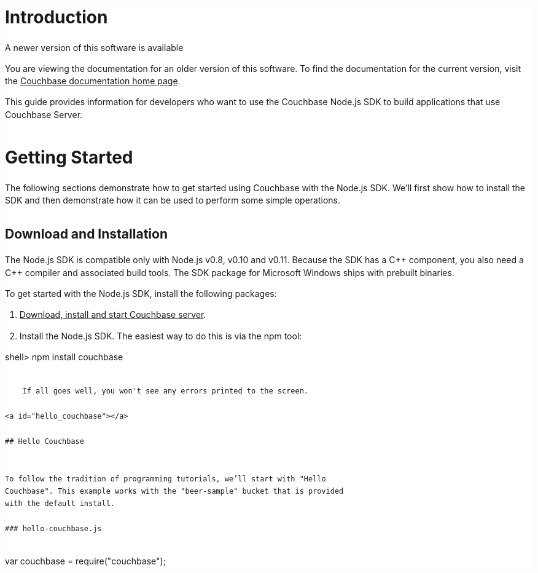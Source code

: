 # Introduction

<div class="notebox warning">
<p>A newer version of this software is available</p>
<p>You are viewing the documentation for an older version of this software. To find the documentation for the current version, visit the <a href="http://docs.couchbase.com">Couchbase documentation home page</a>.</p>
</div>

This guide provides information for developers who want to use the Couchbase Node.js SDK to build applications that use Couchbase Server.

# Getting Started

The following sections demonstrate how to get started using Couchbase with the
Node.js SDK. We’ll first show how to install the SDK and then demonstrate how it
can be used to perform some simple operations.

<a id="download_and_installation"></a>

## Download and Installation

The Node.js SDK is compatible only with Node.js v0.8, v0.10 and v0.11. Because the SDK has a C++ component, you also need a C++ compiler and associated build tools. The SDK package for Microsoft Windows ships with prebuilt binaries. 

To get started with the Node.js SDK, install the following packages:

 1. [Download, install and start Couchbase
    server](http://www.couchbase.com/download). 
 
 1. Install the Node.js SDK. The easiest way to do this is via the npm tool: 

	```
shell> npm install couchbase
```

	If all goes well, you won't see any errors printed to the screen. 

<a id="hello_couchbase"></a>

## Hello Couchbase


To follow the tradition of programming tutorials, we’ll start with "Hello
Couchbase". This example works with the "beer-sample" bucket that is provided
with the default install.

### hello-couchbase.js


```
var couchbase = require("couchbase");

